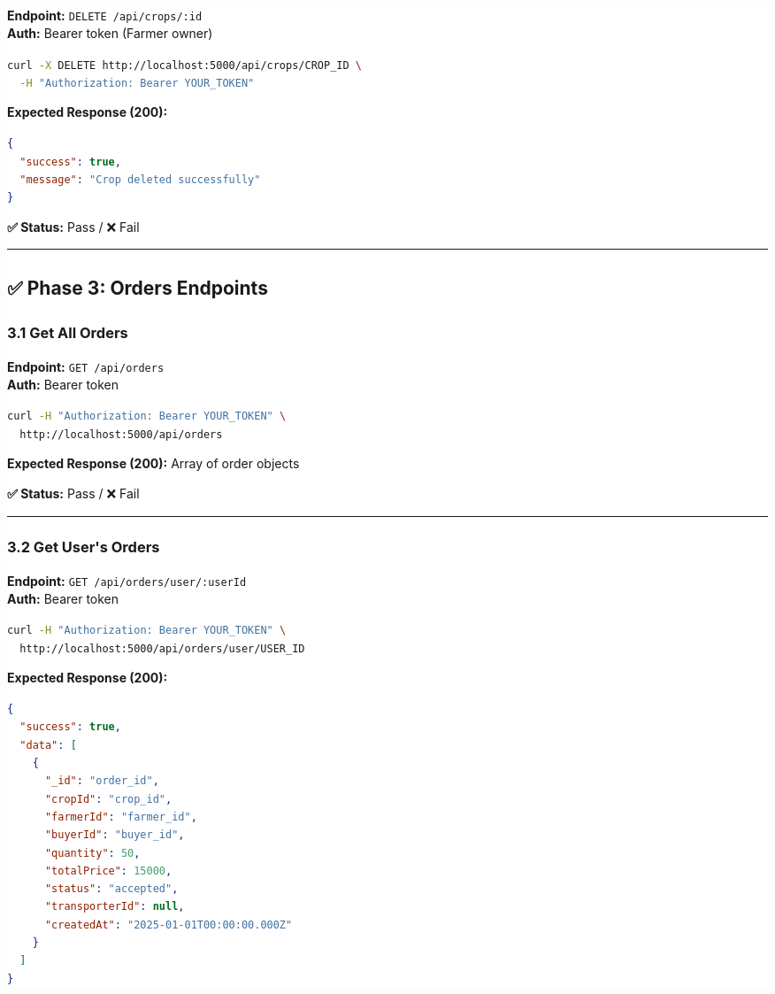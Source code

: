 **Endpoint:** `DELETE /api/crops/:id`  
**Auth:** Bearer token (Farmer owner)

```bash
curl -X DELETE http://localhost:5000/api/crops/CROP_ID \
  -H "Authorization: Bearer YOUR_TOKEN"
```

**Expected Response (200):**

```json
{
  "success": true,
  "message": "Crop deleted successfully"
}
```

**✅ Status:** Pass / ❌ Fail

---

## ✅ Phase 3: Orders Endpoints

### 3.1 Get All Orders

**Endpoint:** `GET /api/orders`  
**Auth:** Bearer token

```bash
curl -H "Authorization: Bearer YOUR_TOKEN" \
  http://localhost:5000/api/orders
```

**Expected Response (200):** Array of order objects

**✅ Status:** Pass / ❌ Fail

---

### 3.2 Get User's Orders

**Endpoint:** `GET /api/orders/user/:userId`  
**Auth:** Bearer token

```bash
curl -H "Authorization: Bearer YOUR_TOKEN" \
  http://localhost:5000/api/orders/user/USER_ID
```

**Expected Response (200):**

```json
{
  "success": true,
  "data": [
    {
      "_id": "order_id",
      "cropId": "crop_id",
      "farmerId": "farmer_id",
      "buyerId": "buyer_id",
      "quantity": 50,
      "totalPrice": 15000,
      "status": "accepted",
      "transporterId": null,
      "createdAt": "2025-01-01T00:00:00.000Z"
    }
  ]
}
```
